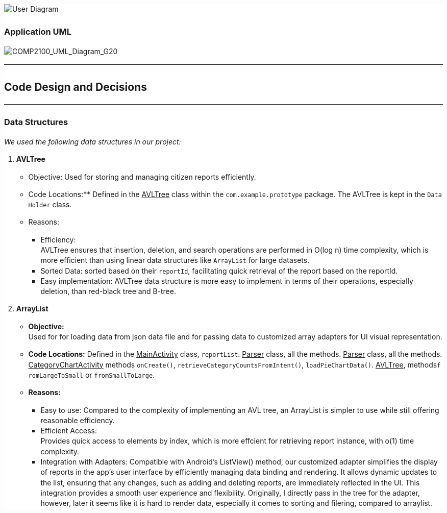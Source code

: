 ![User Diagram](UserDiagram.png)

### Application UML

![COMP2100_UML_Diagram_G20](Detailed_UML_diagram.png) <br>

<hr>

## Code Design and Decisions
<hr>

### Data Structures

*We used the following data structures in our project:*

1. **AVLTree**
    - Objective: Used for storing and managing citizen reports efficiently.

    - Code Locations:**  Defined in the [AVLTree](https://gitlab.cecs.anu.edu.au/u7782612/gp-24s2/-/blob/main/app/src/main/java/com/example/prototype/data/AVLTree.java?ref_type=heads) class within the `com.example.prototype` package. The AVLTree is kept in the `DataHolder` class.

    - Reasons:
        - Efficiency:  
          AVLTree ensures that insertion, deletion, and search operations are performed in O(log n) time complexity, which is more efficient than using linear data structures like `ArrayList` for large datasets.
        - Sorted Data:
          sorted based on their `reportId`, facilitating quick retrieval of the report based on the reportId.
        - Easy implementation:
          AVLTree data structure is more easy to implement in terms of their operations, especially deletion, than red-black tree and B-tree.

2. **ArrayList**
    - **Objective:**  
      Used for for loading data from json data file and for passing data to customized array adapters for UI visual representation.

    - **Code Locations:**  Defined in the [MainActivity](https://gitlab.cecs.anu.edu.au/u7782612/gp-24s2/-/blob/main/app/src/main/java/com/example/prototype/report/MainActivity.java?ref_type=heads) class, `reportList`. [Parser](https://gitlab.cecs.anu.edu.au/u7782612/gp-24s2/-/blob/main/app/src/main/java/com/example/prototype/search/Parser.java?ref_type=heads) class, all the methods. [Parser](https://gitlab.cecs.anu.edu.au/u7782612/gp-24s2/-/blob/main/app/src/main/java/com/example/prototype/search/Parser.java?ref_type=heads) class, all the methods. [CategoryChartActivity](https://gitlab.cecs.anu.edu.au/u7782612/gp-24s2/-/blob/main/app/src/main/java/com/example/prototype/chart/CategoryChartActivity.java?ref_type=heads) methods `onCreate()`, `retrieveCategoryCountsFromIntent()`, `loadPieChartData()`. [AVLTree](https://gitlab.cecs.anu.edu.au/u7782612/gp-24s2/-/blob/main/app/src/main/java/com/example/prototype/data/AVLTree.java?ref_type=heads), methods`fromLargeToSmall` or `fromSmallToLarge`.
    - **Reasons:**
        - Easy to use:
          Compared to the complexity of implementing an AVL tree, an ArrayList is simpler to use while still offering reasonable efficiency.
        - Efficient Access:  
          Provides quick access to elements by index, which is more effcient for retrieving report instance, with o(1) time complexity.
        - Integration with Adapters:
          Compatible with Android’s ListView() method, our customized adapter simplifies the display of reports in the app’s user interface by efficiently managing data binding and rendering. It allows dynamic updates to the list, ensuring that any changes, such as adding and deleting reports, are immediately reflected in the UI. This integration provides a smooth user experience and flexibility. Originally, I directly pass in the tree for the adapter, however, later it seems like it is hard to render data, especially it comes to sorting and filering, compared to arraylist.
